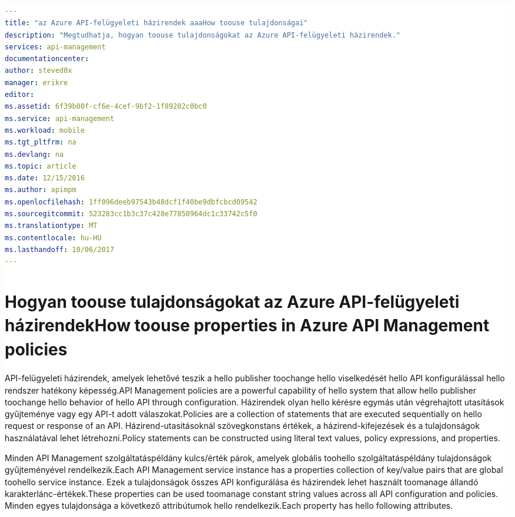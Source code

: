 ```yaml
---
title: "az Azure API-felügyeleti házirendek aaaHow toouse tulajdonságai"
description: "Megtudhatja, hogyan toouse tulajdonságokat az Azure API-felügyeleti házirendek."
services: api-management
documentationcenter: 
author: steved0x
manager: erikre
editor: 
ms.assetid: 6f39b00f-cf6e-4cef-9bf2-1f89202c0bc0
ms.service: api-management
ms.workload: mobile
ms.tgt_pltfrm: na
ms.devlang: na
ms.topic: article
ms.date: 12/15/2016
ms.author: apimpm
ms.openlocfilehash: 1ff096deeb97543b48dcf1f40be9dbfcbcd09542
ms.sourcegitcommit: 523283cc1b3c37c428e77850964dc1c33742c5f0
ms.translationtype: MT
ms.contentlocale: hu-HU
ms.lasthandoff: 10/06/2017
---
```

# <a name="how-toouse-properties-in-azure-api-management-policies"></a><span data-ttu-id="b0a30-103">Hogyan toouse tulajdonságokat az Azure API-felügyeleti házirendek</span><span class="sxs-lookup"><span data-stu-id="b0a30-103">How toouse properties in Azure API Management policies</span></span>
<span data-ttu-id="b0a30-104">API-felügyeleti házirendek, amelyek lehetővé teszik a hello publisher toochange hello viselkedését hello API konfigurálással hello rendszer hatékony képesség.</span><span class="sxs-lookup"><span data-stu-id="b0a30-104">API Management policies are a powerful capability of hello system that allow hello publisher toochange hello behavior of hello API through configuration.</span></span> <span data-ttu-id="b0a30-105">Házirendek olyan hello kérésre egymás után végrehajtott utasítások gyűjteménye vagy egy API-t adott válaszokat.</span><span class="sxs-lookup"><span data-stu-id="b0a30-105">Policies are a collection of statements that are executed sequentially on hello request or response of an API.</span></span> <span data-ttu-id="b0a30-106">Házirend-utasításoknál szövegkonstans értékek, a házirend-kifejezések és a tulajdonságok használatával lehet létrehozni.</span><span class="sxs-lookup"><span data-stu-id="b0a30-106">Policy statements can be constructed using literal text values, policy expressions, and properties.</span></span> 

<span data-ttu-id="b0a30-107">Minden API Management szolgáltatáspéldány kulcs/érték párok, amelyek globális toohello szolgáltatáspéldány tulajdonságok gyűjteményével rendelkezik.</span><span class="sxs-lookup"><span data-stu-id="b0a30-107">Each API Management service instance has a properties collection of key/value pairs that are global toohello service instance.</span></span> <span data-ttu-id="b0a30-108">Ezek a tulajdonságok összes API konfigurálása és házirendek lehet használt toomanage állandó karakterlánc-értékek.</span><span class="sxs-lookup"><span data-stu-id="b0a30-108">These properties can be used toomanage constant string values across all API configuration and policies.</span></span> <span data-ttu-id="b0a30-109">Minden egyes tulajdonsága a következő attribútumok hello rendelkezik.</span><span class="sxs-lookup"><span data-stu-id="b0a30-109">Each property has hello following attributes.</span></span>
